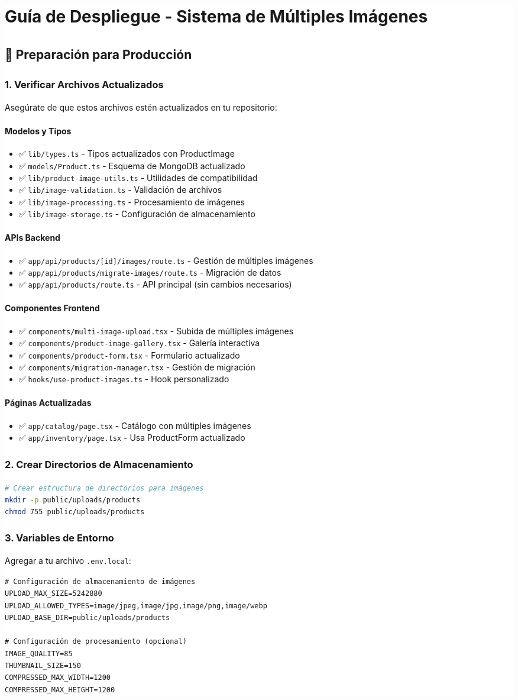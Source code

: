 # Guía de Despliegue - Sistema de Múltiples Imágenes

## 🚀 Preparación para Producción

### 1. Verificar Archivos Actualizados

Asegúrate de que estos archivos estén actualizados en tu repositorio:

#### Modelos y Tipos
- ✅ `lib/types.ts` - Tipos actualizados con ProductImage
- ✅ `models/Product.ts` - Esquema de MongoDB actualizado
- ✅ `lib/product-image-utils.ts` - Utilidades de compatibilidad
- ✅ `lib/image-validation.ts` - Validación de archivos
- ✅ `lib/image-processing.ts` - Procesamiento de imágenes
- ✅ `lib/image-storage.ts` - Configuración de almacenamiento

#### APIs Backend
- ✅ `app/api/products/[id]/images/route.ts` - Gestión de múltiples imágenes
- ✅ `app/api/products/migrate-images/route.ts` - Migración de datos
- ✅ `app/api/products/route.ts` - API principal (sin cambios necesarios)

#### Componentes Frontend
- ✅ `components/multi-image-upload.tsx` - Subida de múltiples imágenes
- ✅ `components/product-image-gallery.tsx` - Galería interactiva
- ✅ `components/product-form.tsx` - Formulario actualizado
- ✅ `components/migration-manager.tsx` - Gestión de migración
- ✅ `hooks/use-product-images.ts` - Hook personalizado

#### Páginas Actualizadas
- ✅ `app/catalog/page.tsx` - Catálogo con múltiples imágenes
- ✅ `app/inventory/page.tsx` - Usa ProductForm actualizado

### 2. Crear Directorios de Almacenamiento

```bash
# Crear estructura de directorios para imágenes
mkdir -p public/uploads/products
chmod 755 public/uploads/products
```

### 3. Variables de Entorno

Agregar a tu archivo `.env.local`:

```env
# Configuración de almacenamiento de imágenes
UPLOAD_MAX_SIZE=5242880
UPLOAD_ALLOWED_TYPES=image/jpeg,image/jpg,image/png,image/webp
UPLOAD_BASE_DIR=public/uploads/products

# Configuración de procesamiento (opcional)
IMAGE_QUALITY=85
THUMBNAIL_SIZE=150
COMPRESSED_MAX_WIDTH=1200
COMPRESSED_MAX_HEIGHT=1200
```
